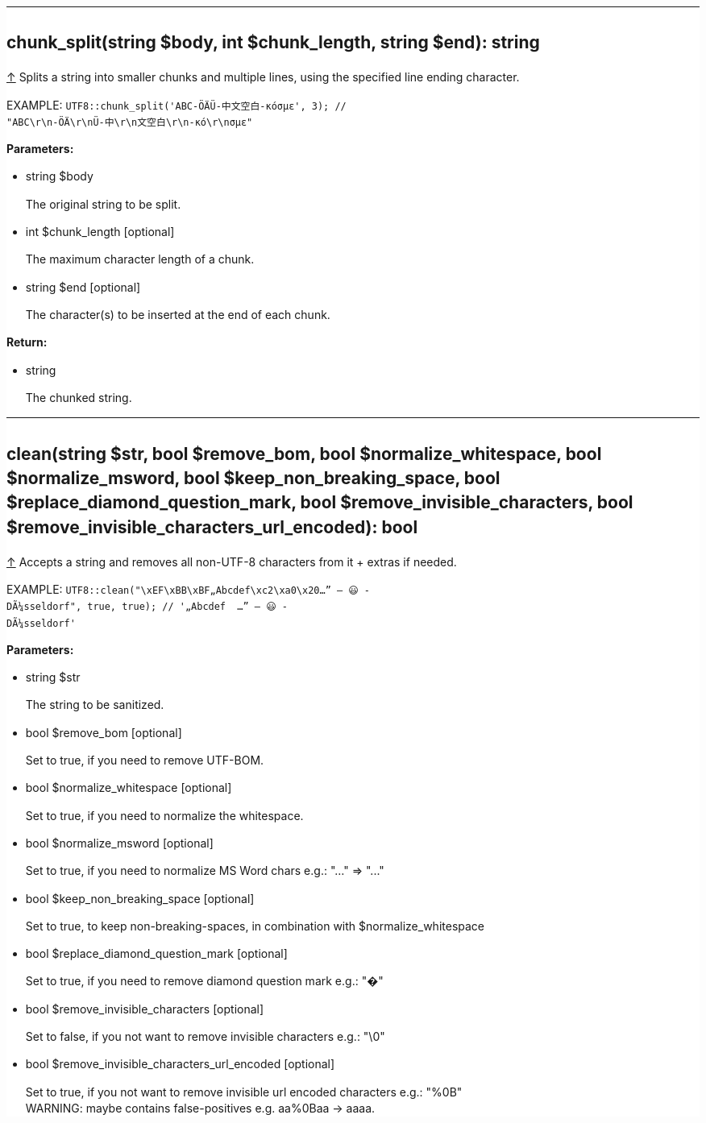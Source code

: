 --------

## chunk_split(string $body, int $chunk_length, string $end): string
<a href="#class-methods">↑</a>
Splits a string into smaller chunks and multiple lines, using the specified line ending character.

EXAMPLE: <code>UTF8::chunk_split('ABC-ÖÄÜ-中文空白-κόσμε', 3); // "ABC\r\n-ÖÄ\r\nÜ-中\r\n文空白\r\n-κό\r\nσμε"</code>

**Parameters:**
- string $body <p>The original string to be split.</p>
- int $chunk_length [optional] <p>The maximum character length of a chunk.</p>
- string $end [optional] <p>The character(s) to be inserted at the end of each chunk.</p>

**Return:**
- string <p>The chunked string.</p>

--------

## clean(string $str, bool $remove_bom, bool $normalize_whitespace, bool $normalize_msword, bool $keep_non_breaking_space, bool $replace_diamond_question_mark, bool $remove_invisible_characters, bool $remove_invisible_characters_url_encoded): bool
<a href="#class-methods">↑</a>
Accepts a string and removes all non-UTF-8 characters from it + extras if needed.

EXAMPLE: <code>UTF8::clean("\xEF\xBB\xBF„Abcdef\xc2\xa0\x20…” — 😃 - DÃ¼sseldorf", true, true); // '„Abcdef  …” — 😃 - DÃ¼sseldorf'</code>

**Parameters:**
- string $str <p>The string to be sanitized.</p>
- bool $remove_bom [optional] <p>Set to true, if you need to remove
UTF-BOM.</p>
- bool $normalize_whitespace [optional] <p>Set to true, if you need to normalize the
whitespace.</p>
- bool $normalize_msword [optional] <p>Set to true, if you need to normalize MS
Word chars e.g.: "…"
=> "..."</p>
- bool $keep_non_breaking_space [optional] <p>Set to true, to keep non-breaking-spaces,
in
combination with
$normalize_whitespace</p>
- bool $replace_diamond_question_mark [optional] <p>Set to true, if you need to remove diamond
question mark e.g.: "�"</p>
- bool $remove_invisible_characters [optional] <p>Set to false, if you not want to remove
invisible characters e.g.: "\0"</p>
- bool $remove_invisible_characters_url_encoded [optional] <p>Set to true, if you not want to remove
invisible url encoded characters e.g.: "%0B"<br> WARNING:
maybe contains false-positives e.g. aa%0Baa -> aaaa.
</p>
